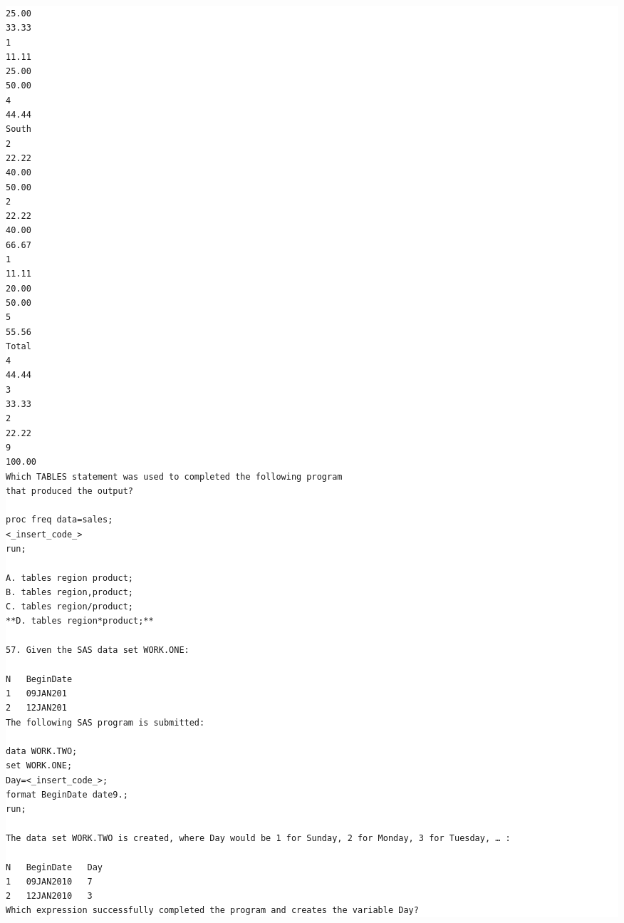```
25.00
33.33	
1
11.11
25.00
50.00	
4
44.44
South	
2
22.22
40.00
50.00	
2
22.22
40.00
66.67	
1
11.11
20.00
50.00	
5
55.56
Total	
4
44.44	
3
33.33	
2
22.22	
9
100.00
Which TABLES statement was used to completed the following program
that produced the output?

proc freq data=sales;
<_insert_code_>
run;

A. tables region product;
B. tables region,product;
C. tables region/product;
**D. tables region*product;**

57. Given the SAS data set WORK.ONE:

N	BeginDate
1	09JAN201
2	12JAN201
The following SAS program is submitted:

data WORK.TWO;
set WORK.ONE;
Day=<_insert_code_>;
format BeginDate date9.;
run;

The data set WORK.TWO is created, where Day would be 1 for Sunday, 2 for Monday, 3 for Tuesday, … :

N	BeginDate	Day
1	09JAN2010	7
2	12JAN2010	3
Which expression successfully completed the program and creates the variable Day?
```